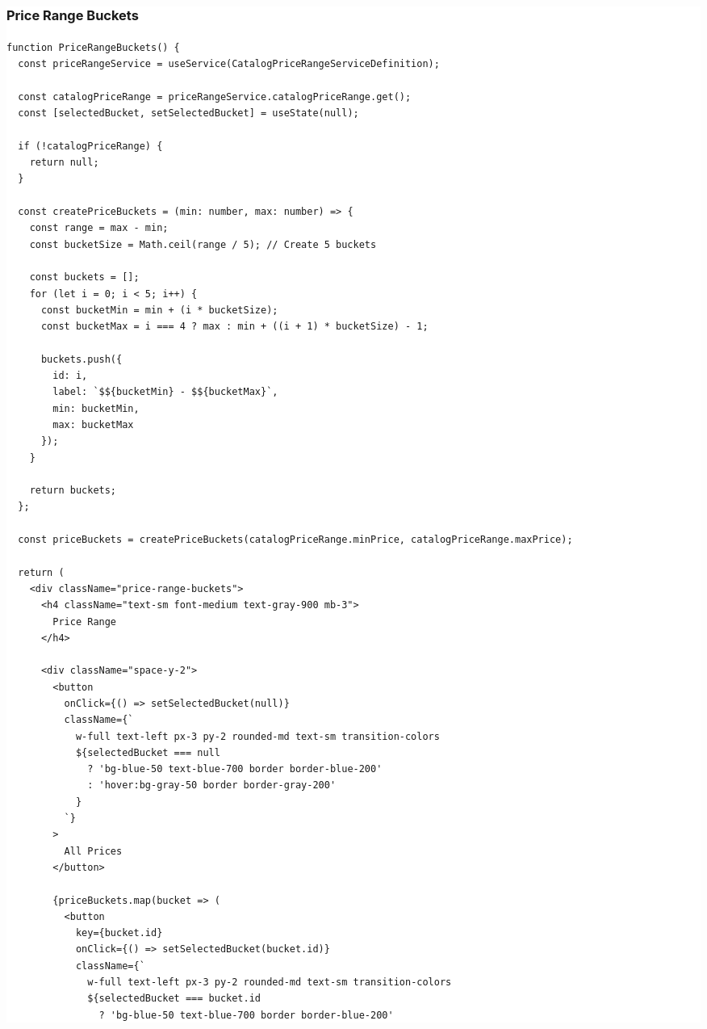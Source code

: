 ### Price Range Buckets

```tsx
function PriceRangeBuckets() {
  const priceRangeService = useService(CatalogPriceRangeServiceDefinition);
  
  const catalogPriceRange = priceRangeService.catalogPriceRange.get();
  const [selectedBucket, setSelectedBucket] = useState(null);
  
  if (!catalogPriceRange) {
    return null;
  }
  
  const createPriceBuckets = (min: number, max: number) => {
    const range = max - min;
    const bucketSize = Math.ceil(range / 5); // Create 5 buckets
    
    const buckets = [];
    for (let i = 0; i < 5; i++) {
      const bucketMin = min + (i * bucketSize);
      const bucketMax = i === 4 ? max : min + ((i + 1) * bucketSize) - 1;
      
      buckets.push({
        id: i,
        label: `$${bucketMin} - $${bucketMax}`,
        min: bucketMin,
        max: bucketMax
      });
    }
    
    return buckets;
  };
  
  const priceBuckets = createPriceBuckets(catalogPriceRange.minPrice, catalogPriceRange.maxPrice);
  
  return (
    <div className="price-range-buckets">
      <h4 className="text-sm font-medium text-gray-900 mb-3">
        Price Range
      </h4>
      
      <div className="space-y-2">
        <button
          onClick={() => setSelectedBucket(null)}
          className={`
            w-full text-left px-3 py-2 rounded-md text-sm transition-colors
            ${selectedBucket === null
              ? 'bg-blue-50 text-blue-700 border border-blue-200'
              : 'hover:bg-gray-50 border border-gray-200'
            }
          `}
        >
          All Prices
        </button>
        
        {priceBuckets.map(bucket => (
          <button
            key={bucket.id}
            onClick={() => setSelectedBucket(bucket.id)}
            className={`
              w-full text-left px-3 py-2 rounded-md text-sm transition-colors
              ${selectedBucket === bucket.id
                ? 'bg-blue-50 text-blue-700 border border-blue-200'
```
